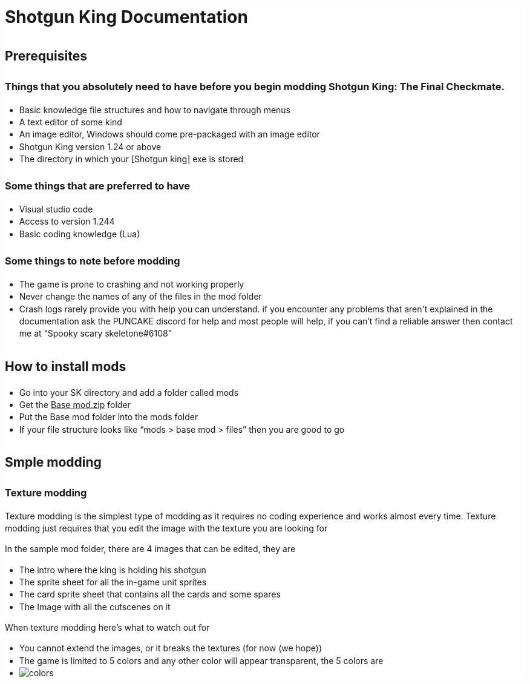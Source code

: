 # Shotgun King Documentation
## Prerequisites 

### Things that you absolutely need to have before you begin modding Shotgun King: The Final Checkmate.  

- Basic knowledge file structures and how to navigate through menus 
- A text editor of some kind 
- An image editor, Windows should come pre-packaged with an image editor 
- Shotgun King version 1.24 or above 
- The directory in which your [Shotgun king] exe is stored 

### Some things that are preferred to have 
- Visual studio code 
- Access to version 1.244 
- Basic coding knowledge (Lua) 

### Some things to note before modding 
- The game is prone to crashing and not working properly 
- Never change the names of any of the files in the mod folder 
- Crash logs rarely provide you with help you can understand. if you encounter any problems that aren't explained in the documentation ask the PUNCAKE discord for help and most people will help, if you can’t find a reliable answer then contact me at “Spooky scary skeletone#6108” 

## How to install mods 
- Go into your SK directory and add a folder called mods  
- Get the [Base mod.zip](https://github.com/microbullet/microbullet.github.io/files/8694444/Base.mod.zip)
 folder 
- Put the Base mod folder into the mods folder  
- If your file structure looks like “mods > base mod > files” then you are good to go 

## Smple modding 

### Texture modding 

Texture modding is the simplest type of modding as it requires no coding experience and works almost every time. Texture modding just requires that you edit the image with the texture you are looking for 

In the sample mod folder, there are 4 images that can be edited, they are 
- The intro where the king is holding his shotgun 
- The sprite sheet for all the in-game unit sprites 
- The card sprite sheet that contains all the cards and some spares 
- The Image with all the cutscenes on it 

When texture modding here’s what to watch out for 
- You cannot extend the images, or it breaks the textures (for now (we hope)) 
- The game is limited to 5 colors and any other color will appear transparent, the 5 colors are 
- ![colors](https://user-images.githubusercontent.com/73013941/168457764-4457721d-0dd4-4752-b0ea-7b7b53eed9f6.png)
